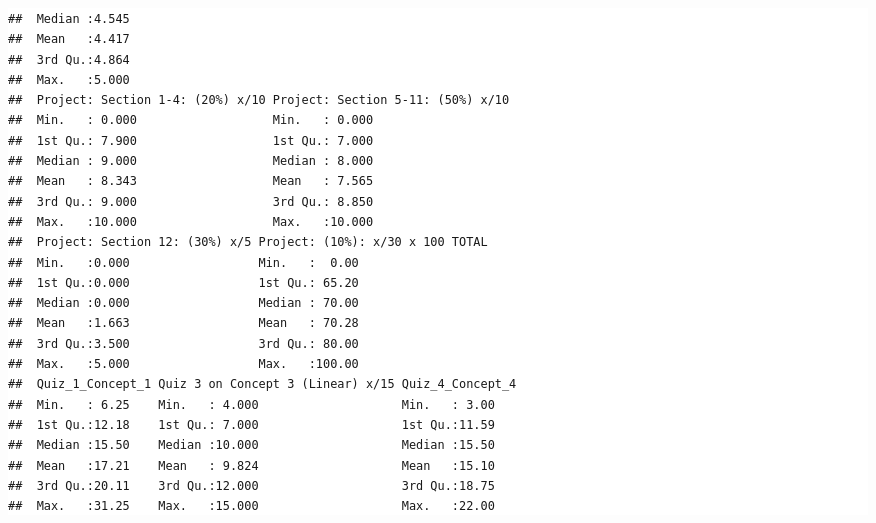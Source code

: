     ##  Median :4.545                                    
    ##  Mean   :4.417                                    
    ##  3rd Qu.:4.864                                    
    ##  Max.   :5.000                                    
    ##  Project: Section 1-4: (20%) x/10 Project: Section 5-11: (50%) x/10
    ##  Min.   : 0.000                   Min.   : 0.000                   
    ##  1st Qu.: 7.900                   1st Qu.: 7.000                   
    ##  Median : 9.000                   Median : 8.000                   
    ##  Mean   : 8.343                   Mean   : 7.565                   
    ##  3rd Qu.: 9.000                   3rd Qu.: 8.850                   
    ##  Max.   :10.000                   Max.   :10.000                   
    ##  Project: Section 12: (30%) x/5 Project: (10%): x/30 x 100 TOTAL
    ##  Min.   :0.000                  Min.   :  0.00                  
    ##  1st Qu.:0.000                  1st Qu.: 65.20                  
    ##  Median :0.000                  Median : 70.00                  
    ##  Mean   :1.663                  Mean   : 70.28                  
    ##  3rd Qu.:3.500                  3rd Qu.: 80.00                  
    ##  Max.   :5.000                  Max.   :100.00                  
    ##  Quiz_1_Concept_1 Quiz 3 on Concept 3 (Linear) x/15 Quiz_4_Concept_4
    ##  Min.   : 6.25    Min.   : 4.000                    Min.   : 3.00   
    ##  1st Qu.:12.18    1st Qu.: 7.000                    1st Qu.:11.59   
    ##  Median :15.50    Median :10.000                    Median :15.50   
    ##  Mean   :17.21    Mean   : 9.824                    Mean   :15.10   
    ##  3rd Qu.:20.11    3rd Qu.:12.000                    3rd Qu.:18.75   
    ##  Max.   :31.25    Max.   :15.000                    Max.   :22.00   